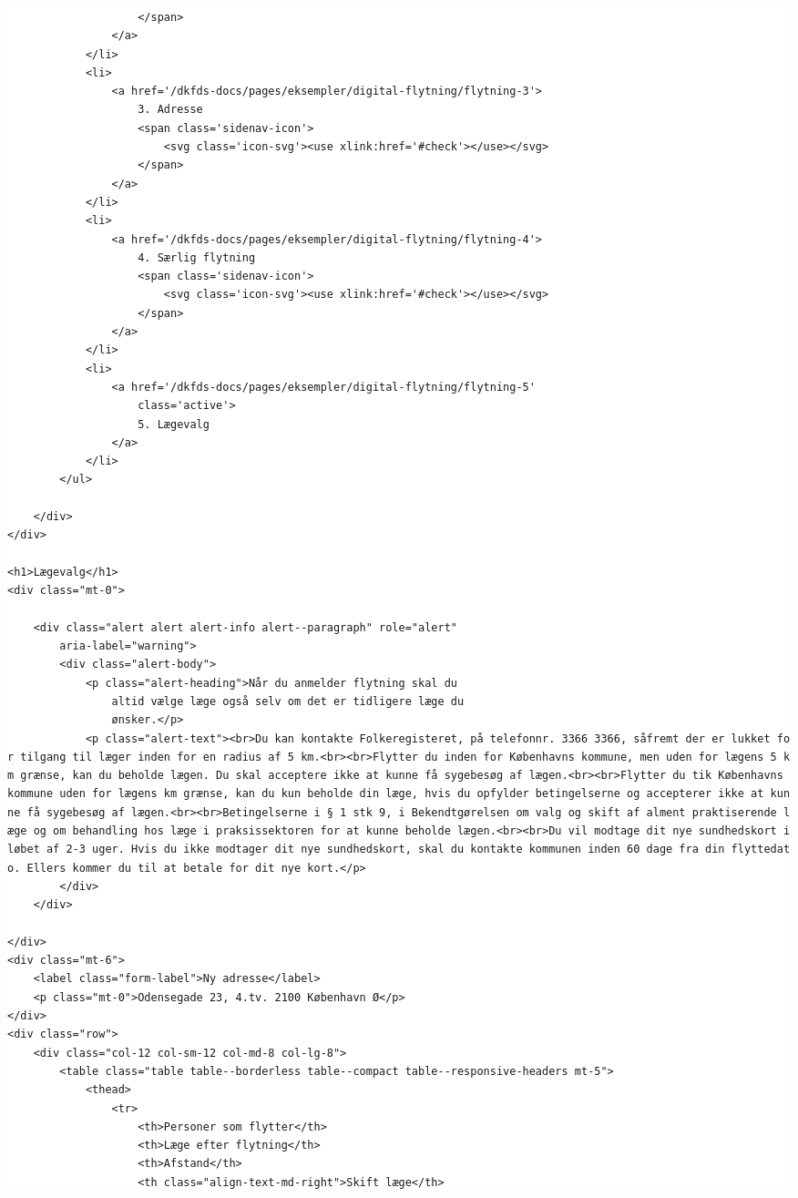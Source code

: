                         </span>
                    </a>
                </li>
                <li>
                    <a href='/dkfds-docs/pages/eksempler/digital-flytning/flytning-3'>
                        3. Adresse
                        <span class='sidenav-icon'>
                            <svg class='icon-svg'><use xlink:href='#check'></use></svg>
                        </span>
                    </a>
                </li>
                <li>
                    <a href='/dkfds-docs/pages/eksempler/digital-flytning/flytning-4'>
                        4. Særlig flytning
                        <span class='sidenav-icon'>
                            <svg class='icon-svg'><use xlink:href='#check'></use></svg>
                        </span>
                    </a>
                </li>
                <li>
                    <a href='/dkfds-docs/pages/eksempler/digital-flytning/flytning-5'
                        class='active'>
                        5. Lægevalg
                    </a>
                </li>
            </ul>

        </div>
    </div>

    <h1>Lægevalg</h1>
    <div class="mt-0">

        <div class="alert alert alert-info alert--paragraph" role="alert"
            aria-label="warning">
            <div class="alert-body">
                <p class="alert-heading">Når du anmelder flytning skal du
                    altid vælge læge også selv om det er tidligere læge du
                    ønsker.</p>
                <p class="alert-text"><br>Du kan kontakte Folkeregisteret, på telefonnr. 3366 3366, såfremt der er lukket for tilgang til læger inden for en radius af 5 km.<br><br>Flytter du inden for Københavns kommune, men uden for lægens 5 km grænse, kan du beholde lægen. Du skal acceptere ikke at kunne få sygebesøg af lægen.<br><br>Flytter du tik Københavns kommune uden for lægens km grænse, kan du kun beholde din læge, hvis du opfylder betingelserne og accepterer ikke at kunne få sygebesøg af lægen.<br><br>Betingelserne i § 1 stk 9, i Bekendtgørelsen om valg og skift af alment praktiserende læge og om behandling hos læge i praksissektoren for at kunne beholde lægen.<br><br>Du vil modtage dit nye sundhedskort i løbet af 2-3 uger. Hvis du ikke modtager dit nye sundhedskort, skal du kontakte kommunen inden 60 dage fra din flyttedato. Ellers kommer du til at betale for dit nye kort.</p>
            </div>
        </div>

    </div>
    <div class="mt-6">
        <label class="form-label">Ny adresse</label>
        <p class="mt-0">Odensegade 23, 4.tv. 2100 København Ø</p>
    </div>
    <div class="row">
        <div class="col-12 col-sm-12 col-md-8 col-lg-8">
            <table class="table table--borderless table--compact table--responsive-headers mt-5">
                <thead>
                    <tr>
                        <th>Personer som flytter</th>
                        <th>Læge efter flytning</th>
                        <th>Afstand</th>
                        <th class="align-text-md-right">Skift læge</th>